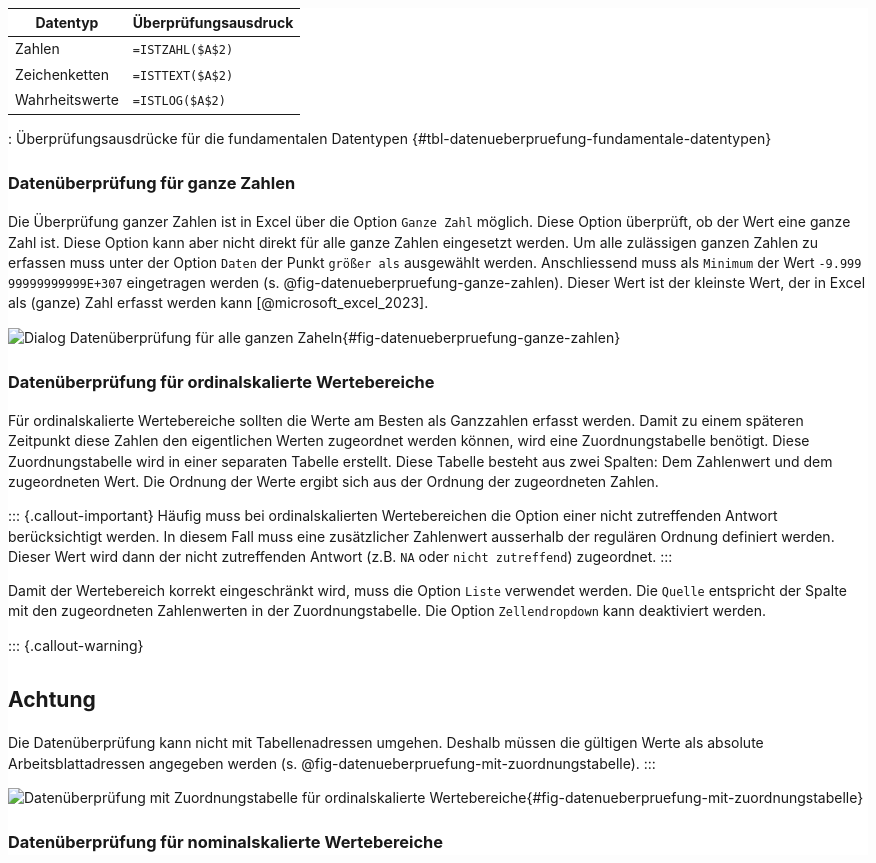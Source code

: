 | Datentyp      | Überprüfungsausdruck |
|---------------|----------------------|
| Zahlen        | `=ISTZAHL($A$2)`     |
| Zeichenketten | `=ISTTEXT($A$2)`     |
| Wahrheitswerte| `=ISTLOG($A$2)`      |

: Überprüfungsausdrücke für die fundamentalen Datentypen {#tbl-datenueberpruefung-fundamentale-datentypen}

### Datenüberprüfung für ganze Zahlen

Die Überprüfung ganzer Zahlen ist in Excel über die Option `Ganze Zahl` möglich. Diese Option überprüft, ob der Wert eine ganze Zahl ist. Diese Option kann aber nicht direkt für alle ganze Zahlen eingesetzt werden. Um alle zulässigen ganzen Zahlen zu erfassen muss unter der Option `Daten` der Punkt `größer als` ausgewählt werden. Anschliessend muss als `Minimum` der Wert `-9.99999999999999E+307` eingetragen werden (s. @fig-datenueberpruefung-ganze-zahlen). Dieser Wert ist der kleinste Wert, der in Excel als (ganze) Zahl erfasst werden kann [@microsoft_excel_2023]. 

![Dialog Datenüberprüfung für alle ganzen Zaheln](figures/datenueberpruefung_ganze_zahlen.png){#fig-datenueberpruefung-ganze-zahlen}

### Datenüberprüfung für ordinalskalierte Wertebereiche

Für ordinalskalierte Wertebereiche sollten die Werte am Besten als Ganzzahlen erfasst werden. Damit zu einem späteren Zeitpunkt diese Zahlen den eigentlichen Werten zugeordnet werden können, wird eine Zuordnungstabelle benötigt. Diese Zuordnungstabelle wird in einer separaten Tabelle erstellt. Diese Tabelle besteht aus zwei Spalten: Dem Zahlenwert und dem zugeordneten Wert. Die Ordnung der Werte ergibt sich aus der Ordnung der zugeordneten Zahlen.

::: {.callout-important}
Häufig muss bei ordinalskalierten Wertebereichen die Option einer nicht zutreffenden Antwort berücksichtigt werden. In diesem Fall muss eine zusätzlicher Zahlenwert ausserhalb der regulären Ordnung definiert werden. Dieser Wert wird dann der nicht zutreffenden Antwort (z.B. `NA` oder `nicht zutreffend`) zugeordnet.
:::

Damit der Wertebereich korrekt eingeschränkt wird, muss die Option `Liste` verwendet werden. Die `Quelle` entspricht der Spalte mit den zugeordneten Zahlenwerten in der Zuordnungstabelle. Die Option `Zellendropdown` kann deaktiviert werden.

::: {.callout-warning}
## Achtung

Die Datenüberprüfung kann nicht mit Tabellenadressen umgehen. Deshalb müssen die gültigen Werte als absolute Arbeitsblattadressen angegeben werden (s. @fig-datenueberpruefung-mit-zuordnungstabelle).
:::

![Datenüberprüfung mit Zuordnungstabelle für ordinalskalierte Wertebereiche](figures/datenueberpruefung_mit_zuordnungstabelle.png){#fig-datenueberpruefung-mit-zuordnungstabelle}

### Datenüberprüfung für nominalskalierte Wertebereiche
